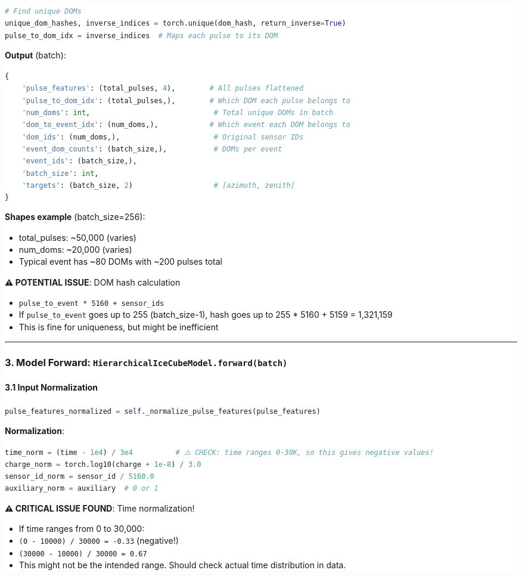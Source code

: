 ```python
# Find unique DOMs
unique_dom_hashes, inverse_indices = torch.unique(dom_hash, return_inverse=True)
pulse_to_dom_idx = inverse_indices  # Maps each pulse to its DOM
```

**Output** (batch):
```python
{
    'pulse_features': (total_pulses, 4),        # All pulses flattened
    'pulse_to_dom_idx': (total_pulses,),        # Which DOM each pulse belongs to
    'num_doms': int,                             # Total unique DOMs in batch
    'dom_to_event_idx': (num_doms,),            # Which event each DOM belongs to
    'dom_ids': (num_doms,),                      # Original sensor IDs
    'event_dom_counts': (batch_size,),           # DOMs per event
    'event_ids': (batch_size,),
    'batch_size': int,
    'targets': (batch_size, 2)                   # [azimuth, zenith]
}
```

**Shapes example** (batch_size=256):
- total_pulses: ~50,000 (varies)
- num_doms: ~20,000 (varies)
- Typical event has ~80 DOMs with ~200 pulses total

**⚠️ POTENTIAL ISSUE**: DOM hash calculation
- `pulse_to_event * 5160 + sensor_ids`
- If `pulse_to_event` goes up to 255 (batch_size-1), hash goes up to 255 * 5160 + 5159 = 1,321,159
- This is fine for uniqueness, but might be inefficient

---

### 3. Model Forward: `HierarchicalIceCubeModel.forward(batch)`

#### 3.1 Input Normalization

```python
pulse_features_normalized = self._normalize_pulse_features(pulse_features)
```

**Normalization**:
```python
time_norm = (time - 1e4) / 3e4          # ⚠️ CHECK: time ranges 0-30K, so this gives negative values!
charge_norm = torch.log10(charge + 1e-8) / 3.0
sensor_id_norm = sensor_id / 5160.0
auxiliary_norm = auxiliary  # 0 or 1
```

**⚠️ CRITICAL ISSUE FOUND**: Time normalization!
- If time ranges from 0 to 30,000:
- `(0 - 10000) / 30000 = -0.33` (negative!)
- `(30000 - 10000) / 30000 = 0.67`
- This might not be the intended range. Should check actual time distribution in data.
